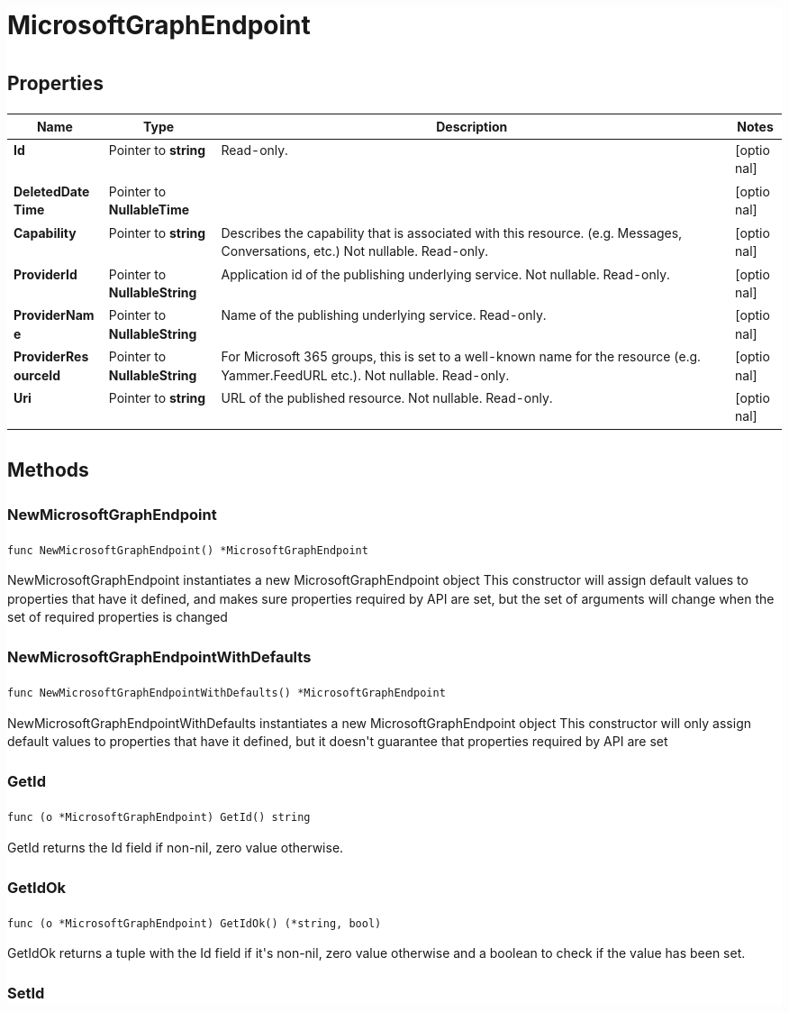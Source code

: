 # MicrosoftGraphEndpoint

## Properties

Name | Type | Description | Notes
------------ | ------------- | ------------- | -------------
**Id** | Pointer to **string** | Read-only. | [optional] 
**DeletedDateTime** | Pointer to **NullableTime** |  | [optional] 
**Capability** | Pointer to **string** | Describes the capability that is associated with this resource. (e.g. Messages, Conversations, etc.)  Not nullable. Read-only. | [optional] 
**ProviderId** | Pointer to **NullableString** | Application id of the publishing underlying service. Not nullable. Read-only. | [optional] 
**ProviderName** | Pointer to **NullableString** | Name of the publishing underlying service. Read-only. | [optional] 
**ProviderResourceId** | Pointer to **NullableString** | For Microsoft 365 groups, this is set to a well-known name for the resource (e.g. Yammer.FeedURL etc.). Not nullable. Read-only. | [optional] 
**Uri** | Pointer to **string** | URL of the published resource. Not nullable. Read-only. | [optional] 

## Methods

### NewMicrosoftGraphEndpoint

`func NewMicrosoftGraphEndpoint() *MicrosoftGraphEndpoint`

NewMicrosoftGraphEndpoint instantiates a new MicrosoftGraphEndpoint object
This constructor will assign default values to properties that have it defined,
and makes sure properties required by API are set, but the set of arguments
will change when the set of required properties is changed

### NewMicrosoftGraphEndpointWithDefaults

`func NewMicrosoftGraphEndpointWithDefaults() *MicrosoftGraphEndpoint`

NewMicrosoftGraphEndpointWithDefaults instantiates a new MicrosoftGraphEndpoint object
This constructor will only assign default values to properties that have it defined,
but it doesn't guarantee that properties required by API are set

### GetId

`func (o *MicrosoftGraphEndpoint) GetId() string`

GetId returns the Id field if non-nil, zero value otherwise.

### GetIdOk

`func (o *MicrosoftGraphEndpoint) GetIdOk() (*string, bool)`

GetIdOk returns a tuple with the Id field if it's non-nil, zero value otherwise
and a boolean to check if the value has been set.

### SetId
